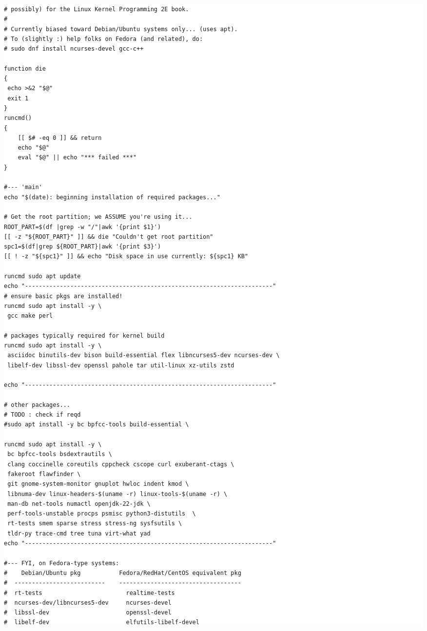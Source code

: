 ```shell
# possibly) for the Linux Kernel Programming 2E book.
#
# Currently biased toward Debian/Ubuntu systems only... (uses apt).
# To (slightly :) help folks on Fedora (and related), do:
# sudo dnf install ncurses-devel gcc-c++

function die
{
 echo >&2 "$@"
 exit 1
}
runcmd()
{
    [[ $# -eq 0 ]] && return
    echo "$@"
    eval "$@" || echo "*** failed ***"
}

#--- 'main'
echo "$(date): beginning installation of required packages..."

# Get the root partition; we ASSUME you're using it...
ROOT_PART=$(df |grep -w "/"|awk '{print $1}')
[[ -z "${ROOT_PART}" ]] && die "Couldn't get root partition"
spc1=$(df|grep ${ROOT_PART}|awk '{print $3}')
[[ ! -z "${spc1}" ]] && echo "Disk space in use currently: ${spc1} KB"

runcmd sudo apt update
echo "-----------------------------------------------------------------------"
# ensure basic pkgs are installed!
runcmd sudo apt install -y \
 gcc make perl

# packages typically required for kernel build
runcmd sudo apt install -y \
 asciidoc binutils-dev bison build-essential flex libncurses5-dev ncurses-dev \
 libelf-dev libssl-dev openssl pahole tar util-linux xz-utils zstd

echo "-----------------------------------------------------------------------"

# other packages...
# TODO : check if reqd
#sudo apt install -y bc bpfcc-tools build-essential \

runcmd sudo apt install -y \
 bc bpfcc-tools bsdextrautils \
 clang coccinelle coreutils cppcheck cscope curl exuberant-ctags \
 fakeroot flawfinder \
 git gnome-system-monitor gnuplot hwloc indent kmod \
 libnuma-dev linux-headers-$(uname -r) linux-tools-$(uname -r) \
 man-db net-tools numactl openjdk-22-jdk \
 perf-tools-unstable procps psmisc python3-distutils  \
 rt-tests smem sparse stress stress-ng sysfsutils \
 tldr-py trace-cmd tree tuna virt-what yad
echo "-----------------------------------------------------------------------"

#--- FYI, on Fedora-type systems:
#    Debian/Ubuntu pkg           Fedora/RedHat/CentOS equivalent pkg
#  --------------------------    -----------------------------------
#  rt-tests                        realtime-tests
#  ncurses-dev/libncurses5-dev     ncurses-devel
#  libssl-dev                      openssl-devel
#  libelf-dev                      elfutils-libelf-devel
```